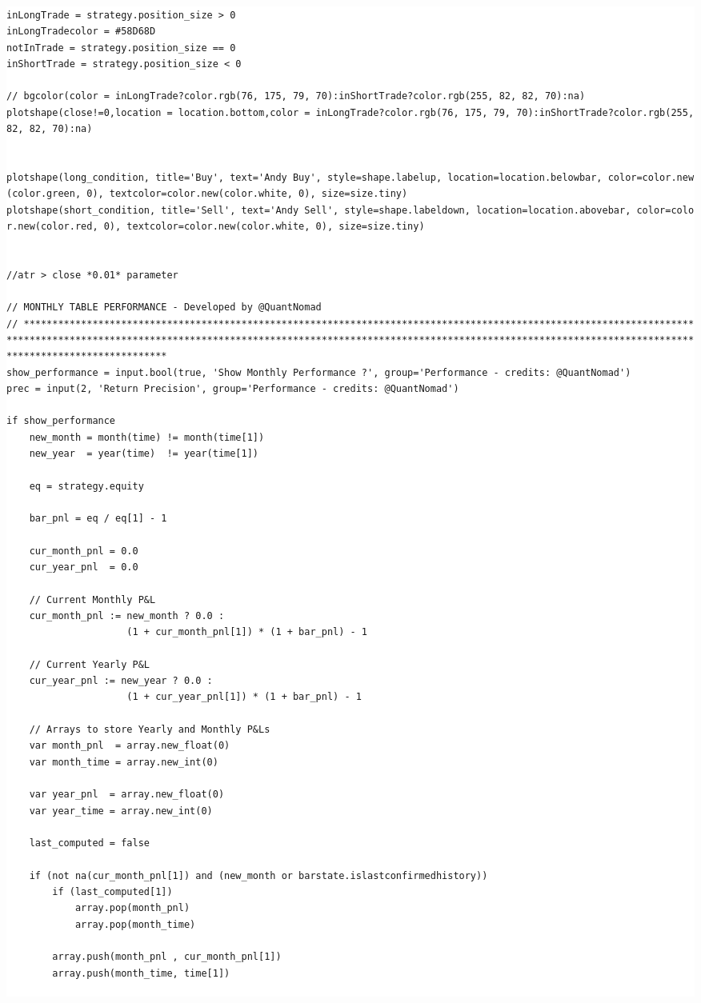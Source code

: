 ``` pinescript
inLongTrade = strategy.position_size > 0
inLongTradecolor = #58D68D
notInTrade = strategy.position_size == 0
inShortTrade = strategy.position_size < 0

// bgcolor(color = inLongTrade?color.rgb(76, 175, 79, 70):inShortTrade?color.rgb(255, 82, 82, 70):na)
plotshape(close!=0,location = location.bottom,color = inLongTrade?color.rgb(76, 175, 79, 70):inShortTrade?color.rgb(255, 82, 82, 70):na)


plotshape(long_condition, title='Buy', text='Andy Buy', style=shape.labelup, location=location.belowbar, color=color.new(color.green, 0), textcolor=color.new(color.white, 0), size=size.tiny)
plotshape(short_condition, title='Sell', text='Andy Sell', style=shape.labeldown, location=location.abovebar, color=color.new(color.red, 0), textcolor=color.new(color.white, 0), size=size.tiny)


//atr > close *0.01* parameter

// MONTHLY TABLE PERFORMANCE - Developed by @QuantNomad
// *************************************************************************************************************************************************************************************************************************************************************************
show_performance = input.bool(true, 'Show Monthly Performance ?', group='Performance - credits: @QuantNomad')
prec = input(2, 'Return Precision', group='Performance - credits: @QuantNomad')

if show_performance
    new_month = month(time) != month(time[1])
    new_year  = year(time)  != year(time[1])
    
    eq = strategy.equity
    
    bar_pnl = eq / eq[1] - 1
    
    cur_month_pnl = 0.0
    cur_year_pnl  = 0.0
    
    // Current Monthly P&L
    cur_month_pnl := new_month ? 0.0 : 
                     (1 + cur_month_pnl[1]) * (1 + bar_pnl) - 1 
    
    // Current Yearly P&L
    cur_year_pnl := new_year ? 0.0 : 
                     (1 + cur_year_pnl[1]) * (1 + bar_pnl) - 1  
    
    // Arrays to store Yearly and Monthly P&Ls
    var month_pnl  = array.new_float(0)
    var month_time = array.new_int(0)
    
    var year_pnl  = array.new_float(0)
    var year_time = array.new_int(0)
    
    last_computed = false
    
    if (not na(cur_month_pnl[1]) and (new_month or barstate.islastconfirmedhistory))
        if (last_computed[1])
            array.pop(month_pnl)
            array.pop(month_time)
            
        array.push(month_pnl , cur_month_pnl[1])
        array.push(month_time, time[1])
    
```